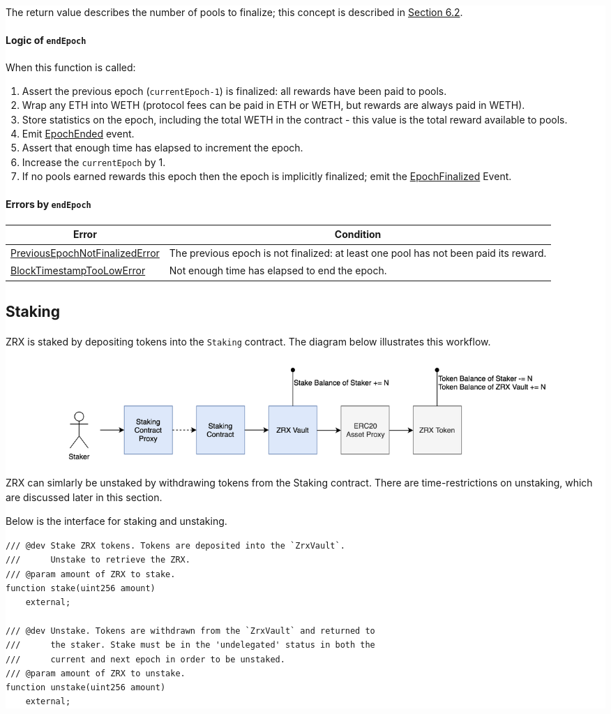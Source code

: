 The return value describes the number of pools to finalize; this concept is described in [Section 6.2](#62-paying-liquidity-rewards-finalization).

#### Logic of `endEpoch`

When this function is called:

1. Assert the previous epoch (`currentEpoch-1`) is finalized: all rewards have been paid to pools.
2. Wrap any ETH into WETH (protocol fees can be paid in ETH or WETH, but rewards are always paid in WETH).
3. Store statistics on the epoch, including the total WETH in the contract - this value is the total reward available to pools.
4. Emit [EpochEnded](https://github.com/0xProject/0x-monorepo/blob/development/contracts/staking/contracts/src/interfaces/IStakingEvents.sol#L60) event.
5. Assert that enough time has elapsed to increment the epoch.
6. Increase the `currentEpoch` by 1.
7. If no pools earned rewards this epoch then the epoch is implicitly finalized; emit the [EpochFinalized](https://github.com/0xProject/0x-monorepo/blob/development/contracts/staking/contracts/src/interfaces/IStakingEvents.sol#L72) Event.

#### Errors by `endEpoch`

| Error                                                                                                                                                          | Condition                                                                            |
| -------------------------------------------------------------------------------------------------------------------------------------------------------------- | ------------------------------------------------------------------------------------ |
| [PreviousEpochNotFinalizedError](https://github.com/0xProject/0x-monorepo/blob/development/contracts/staking/contracts/src/libs/LibStakingRichErrors.sol#L294) | The previous epoch is not finalized: at least one pool has not been paid its reward. |
| [BlockTimestampTooLowError](https://github.com/0xProject/0x-monorepo/blob/development/contracts/staking/contracts/src/libs/LibStakingRichErrors.sol#L173)      | Not enough time has elapsed to end the epoch.                                        |

## Staking

ZRX is staked by depositing tokens into the `Staking` contract. The diagram below illustrates this workflow.

<p align="center"><img src="../_static/staking/Staking.png" width="700" /></p>

ZRX can simlarly be unstaked by withdrawing tokens from the Staking contract. There are time-restrictions on unstaking, which are discussed later in this section.

Below is the interface for staking and unstaking.

```solidity
/// @dev Stake ZRX tokens. Tokens are deposited into the `ZrxVault`.
///      Unstake to retrieve the ZRX.
/// @param amount of ZRX to stake.
function stake(uint256 amount)
    external;

/// @dev Unstake. Tokens are withdrawn from the `ZrxVault` and returned to
///      the staker. Stake must be in the 'undelegated' status in both the
///      current and next epoch in order to be unstaked.
/// @param amount of ZRX to unstake.
function unstake(uint256 amount)
    external;
```
